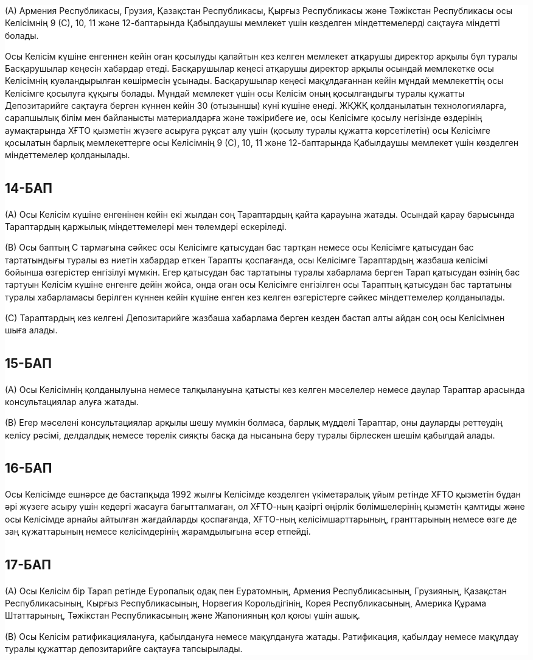 (А) Армения Республикасы, Грузия, Қазақстан Республикасы, Қырғыз Республикасы және Тәжікстан Республикасы осы Келісімнің 9 (С), 10, 11 және 12-баптарында Қабылдаушы мемлекет үшін көзделген міндеттемелерді сақтауға міндетті болады.

Осы Келісім күшіне енгеннен кейін оған қосылуды қалайтын кез келген мемлекет атқарушы директор арқылы бұл туралы Басқарушылар кеңесін хабардар етеді. Басқарушылар кеңесі атқарушы директор арқылы осындай мемлекетке осы Келісімнің куәландырылған көшірмесін ұсынады. Басқарушылар кеңесі мақұлдағаннан кейін мұндай мемлекеттің осы Келісімге қосылуға құқығы болады. Мұндай мемлекет үшін осы Келісім оның қосылғандығы туралы құжатты Депозитарийге сақтауға берген күннен кейін 30 (отызыншы) күні күшіне енеді. ЖҚЖҚ қолданылатын технологияларға, сарапшылық білім мен байланысты материалдарға және тәжірибеге ие, осы Келісімге қосылу негізінде өздерінің аумақтарында ХҒТО қызметін жүзеге асыруға рұқсат алу үшін (қосылу туралы құжатта көрсетілетін) осы Келісімге қосылатын барлық мемлекеттерге осы Келісімнің 9 (С), 10, 11 және 12-баптарында Қабылдаушы мемлекет үшін көзделген міндеттемелер қолданылады.

## 14-БАП

(А) Осы Келісім күшіне енгенінен кейін екі жылдан соң Тараптардың қайта қарауына жатады. Осындай қарау барысында Тараптардың қаржылық міндеттемелері мен төлемдері ескеріледі.

(В) Осы баптың С тармағына сәйкес осы Келісімге қатысудан бас тартқан немесе осы Келісімге қатысудан бас тартатындығы туралы өз ниетін хабардар еткен Тарапты қоспағанда, осы Келісімге Тараптардың жазбаша келісімі бойынша өзгерістер енгізілуі мүмкін. Егер қатысудан бас тартатыны туралы хабарлама берген Тарап қатысудан өзінің бас тартуын Келісім күшіне енгенге дейін жойса, онда оған осы Келісімге енгізілген осы Тараптың қатысудан бас тартатыны туралы хабарламасы берілген күннен кейін күшіне енген кез келген өзгерістерге сәйкес міндеттемелер қолданылады.

(С) Тараптардың кез келгені Депозитарийге жазбаша хабарлама берген кезден бастап алты айдан соң осы Келісімнен шыға алады.

## 15-БАП

(А) Осы Келісімнің қолданылуына немесе талқылануына қатысты кез келген мәселелер немесе даулар Тараптар арасында консультациялар алуға жатады.

(В) Егер мәселені консультациялар арқылы шешу мүмкін болмаса, барлық мүдделі Тараптар, оны дауларды реттеудің келісу рәсімі, делдалдық немесе төрелік сияқты басқа да нысанына беру туралы бірлескен шешім қабылдай алады.

## 16-БАП

Осы Келісімде ешнәрсе де бастапқыда 1992 жылғы Келісімде көзделген үкіметаралық ұйым ретінде ХҒТО қызметін бұдан әрі жүзеге асыру үшін кедергі жасауға бағытталмаған, ол ХҒТО-ның қазіргі өңірлік бөлімшелерінің қызметін қамтиды және осы Келісімде арнайы айтылған жағдайларды қоспағанда, ХҒТО-ның келісімшарттарының, гранттарының немесе өзге де заң құжаттарының немесе келісімдерінің жарамдылығына әсер етпейді.

## 17-БАП

(А) Осы Келісім бір Тарап ретінде Еуропалық одақ пен Еуратомның, Армения Республикасының, Грузияның, Қазақстан Республикасының, Кырғыз Республикасының, Норвегия Корольдігінің, Корея Республикасының, Америка Құрама Штаттарының, Тәжікстан Республикасының және Жапонияның қол қоюы үшін ашық.

(В) Осы Келісім ратификациялануға, қабылдануға немесе мақұлдануға жатады. Ратификация, қабылдау немесе мақұлдау туралы құжаттар депозитарийге сақтауға тапсырылады.
